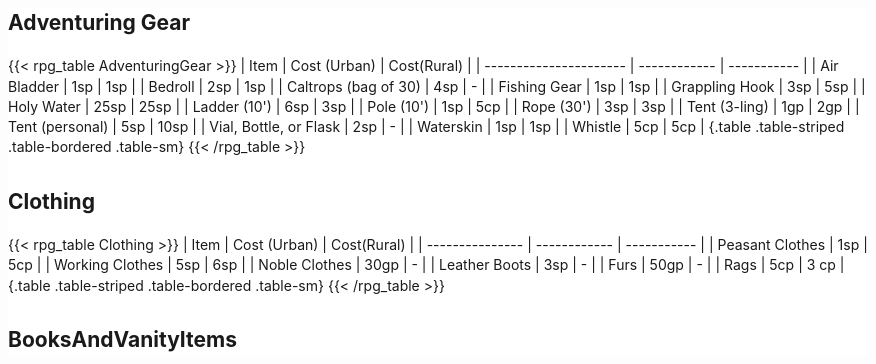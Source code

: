 ## Adventuring Gear

{{< rpg_table AdventuringGear >}}
| Item                   | Cost (Urban) | Cost(Rural) |
| ---------------------- | ------------ | ----------- |
| Air Bladder            | 1sp          | 1sp         |
| Bedroll                | 2sp          | 1sp         |
| Caltrops (bag of 30)   | 4sp          | -           |
| Fishing Gear           | 1sp          | 1sp         |
| Grappling Hook         | 3sp          | 5sp         |
| Holy Water             | 25sp         | 25sp        |
| Ladder (10')           | 6sp          | 3sp         |
| Pole (10')             | 1sp          | 5cp         |
| Rope (30')             | 3sp          | 3sp         |
| Tent (3-ling)          | 1gp          | 2gp         |
| Tent (personal)        | 5sp          | 10sp        |
| Vial, Bottle, or Flask | 2sp          | -           |
| Waterskin              | 1sp          | 1sp         |
| Whistle                | 5cp          | 5cp         |
{.table .table-striped .table-bordered .table-sm}
{{< /rpg_table >}}

## Clothing

{{< rpg_table Clothing >}}
| Item            | Cost (Urban) | Cost(Rural) |
| --------------- | ------------ | ----------- |
| Peasant Clothes | 1sp          | 5cp         |
| Working Clothes | 5sp          | 6sp         |
| Noble Clothes   | 30gp         | -           |
| Leather Boots   | 3sp          | -           |
| Furs            | 50gp         | -           |
| Rags            | 5cp          | 3 cp        |
{.table .table-striped .table-bordered .table-sm}
{{< /rpg_table >}}

## BooksAndVanityItems
